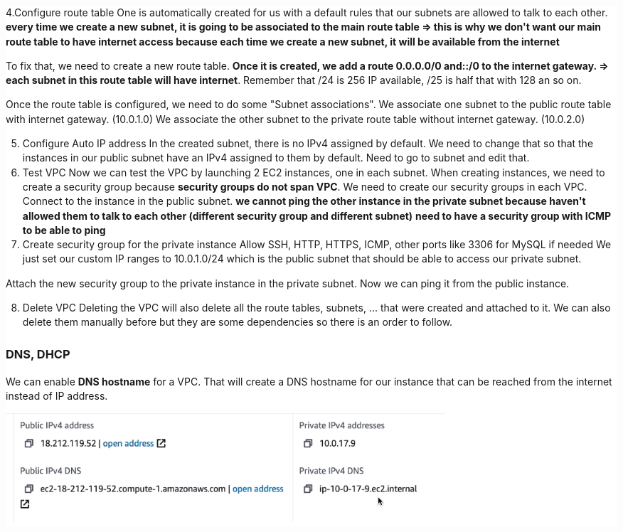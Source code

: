 4.Configure route table
   One is automatically created for us with a default rules that our subnets are allowed to talk to each other.
   **every time we create a new subnet, it is going to be associated to the main route table => 
   this is why we don't want our main route table to have internet access because each time we create a new subnet, 
   it will be available from the internet**

To fix that, we need to create a new route table. 
**Once it is created, we add a route 0.0.0.0/0 and::/0 to the internet gateway. 
=> each subnet in this route table will have internet**. Remember that /24 is 256 IP available, /25 is half that with 128 an so on.

Once the route table is configured, we need to do some "Subnet associations".
We associate one subnet to the public route table with internet gateway. (10.0.1.0)
We associate the other subnet to the private route table without internet gateway. (10.0.2.0)

5. Configure Auto IP address
   In the created subnet, there is no IPv4 assigned by default. We need to change that so that the instances in our public subnet have an IPv4 assigned to them by default.
   Need to go to subnet and edit that.
6. Test VPC
   Now we can test the VPC by launching 2 EC2 instances, one in each subnet.
   When creating instances, we need to create a security group because **security groups do not span VPC**. We need to create our security groups in each VPC.
   Connect to the instance in the public subnet.
   **we cannot ping the other instance in the private subnet because haven't allowed them to talk to each other (different security group and different subnet)**
   **need to have a security group with ICMP to be able to ping**
7. Create security group for the private instance
   Allow SSH, HTTP, HTTPS, ICMP, other ports like 3306 for MySQL if needed
   We just set our custom IP ranges to 10.0.1.0/24 which is the public subnet that should be able to access our private subnet.

Attach the new security group to the private instance in the private subnet.
Now we can ping it from the public instance.

8. Delete VPC
   Deleting the VPC will also delete all the route tables, subnets, ... that were created and attached to it.
   We can also delete them manually before but they are some dependencies so there is an order to follow.

### DNS, DHCP
We can enable **DNS hostname** for a VPC. That will create a DNS hostname for our instance that can be reached from the internet instead of IP address.

![vpc dns](./vpc-dns.png)

